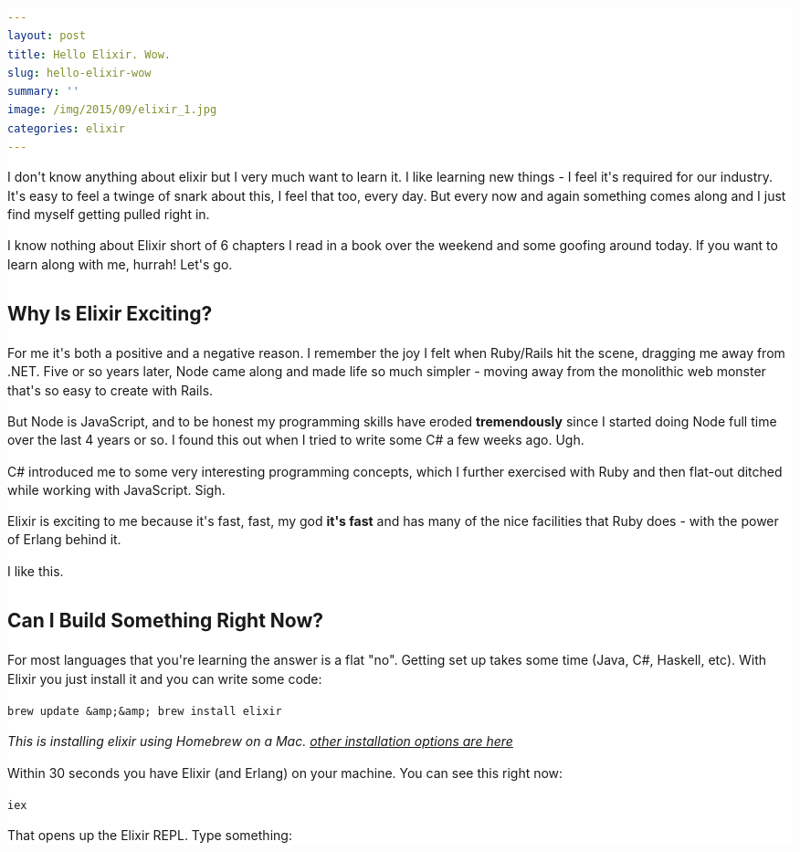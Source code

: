 ```yaml
---
layout: post
title: Hello Elixir. Wow.
slug: hello-elixir-wow
summary: ''
image: /img/2015/09/elixir_1.jpg
categories: elixir
---
```


I don't know anything about elixir but I very much want to learn it. I like learning new things - I feel it's required for our industry. It's easy to feel a twinge of snark about this, I feel that too, every day. But every now and again something comes along and I just find myself getting pulled right in.

I know nothing about Elixir short of 6 chapters I read in a book over the weekend and some goofing around today. If you want to learn along with me, hurrah! Let's go.

## Why Is Elixir Exciting?

For me it's both a positive and a negative reason. I remember the joy I felt when Ruby/Rails hit the scene, dragging me away from .NET. Five or so years later, Node came along and made life so much simpler - moving away from the monolithic web monster that's so easy to create with Rails.

But Node is JavaScript, and to be honest my programming skills have eroded **tremendously** since I started doing Node full time over the last 4 years or so. I found this out when I tried to write some C# a few weeks ago. Ugh.

C# introduced me to some very interesting programming concepts, which I further exercised with Ruby and then flat-out ditched while working with JavaScript. Sigh.

Elixir is exciting to me because it's fast, fast, my god **it's fast** and has many of the nice facilities that Ruby does - with the power of Erlang behind it.

I like this.

## Can I Build Something Right Now?

For most languages that you're learning the answer is a flat "no". Getting set up takes some time (Java, C#, Haskell, etc). With Elixir you just install it and you can write some code:

```
brew update &amp;&amp; brew install elixir
```

_This is installing elixir using Homebrew on a Mac. [other installation options are here](http://elixir-lang.org/install.html)_

Within 30 seconds you have Elixir (and Erlang) on your machine. You can see this right now:

```
iex
```

That opens up the Elixir REPL. Type something:
